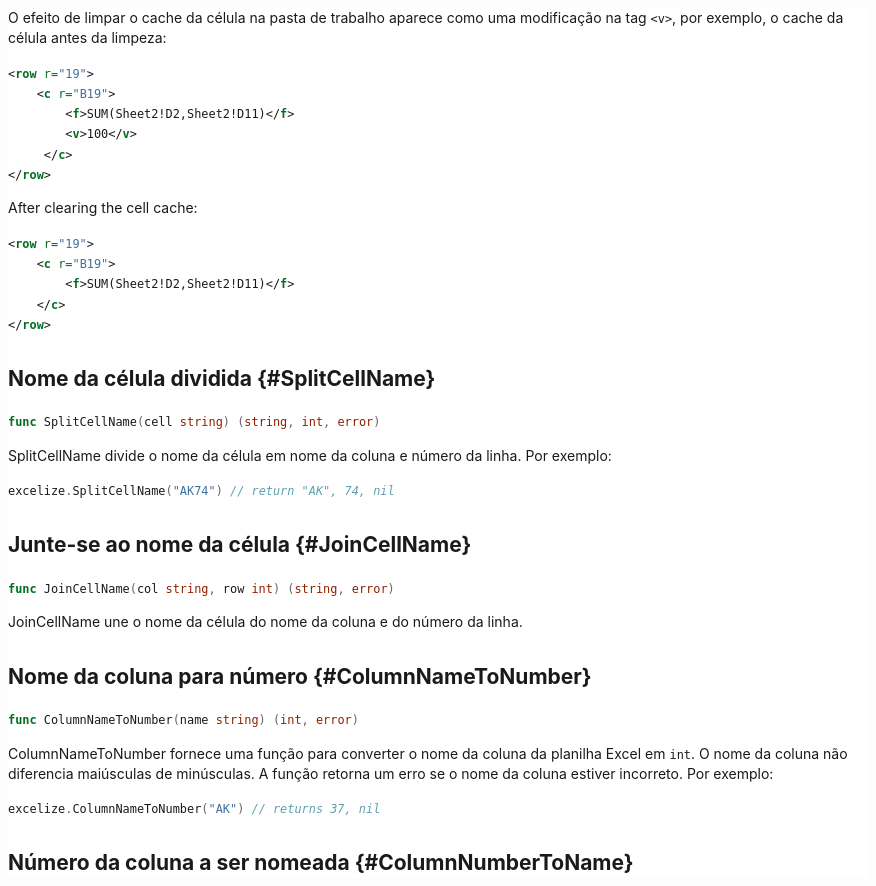 O efeito de limpar o cache da célula na pasta de trabalho aparece como uma modificação na tag `<v>`, por exemplo, o cache da célula antes da limpeza:

```xml
<row r="19">
    <c r="B19">
        <f>SUM(Sheet2!D2,Sheet2!D11)</f>
        <v>100</v>
     </c>
</row>
```

After clearing the cell cache:

```xml
<row r="19">
    <c r="B19">
        <f>SUM(Sheet2!D2,Sheet2!D11)</f>
    </c>
</row>
```

## Nome da célula dividida {#SplitCellName}

```go
func SplitCellName(cell string) (string, int, error)
```

SplitCellName divide o nome da célula em nome da coluna e número da linha. Por exemplo:

```go
excelize.SplitCellName("AK74") // return "AK", 74, nil
```

## Junte-se ao nome da célula {#JoinCellName}

```go
func JoinCellName(col string, row int) (string, error)
```

JoinCellName une o nome da célula do nome da coluna e do número da linha.

## Nome da coluna para número {#ColumnNameToNumber}

```go
func ColumnNameToNumber(name string) (int, error)
```

ColumnNameToNumber fornece uma função para converter o nome da coluna da planilha Excel em `int`. O nome da coluna não diferencia maiúsculas de minúsculas. A função retorna um erro se o nome da coluna estiver incorreto. Por exemplo:

```go
excelize.ColumnNameToNumber("AK") // returns 37, nil
```

## Número da coluna a ser nomeada {#ColumnNumberToName}
